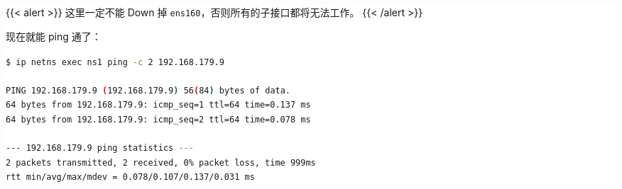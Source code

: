 {{< alert >}}
这里一定不能 Down 掉 <code>ens160</code>，否则所有的子接口都将无法工作。
{{< /alert >}}

现在就能 ping 通了：

```bash
$ ip netns exec ns1 ping -c 2 192.168.179.9

PING 192.168.179.9 (192.168.179.9) 56(84) bytes of data.
64 bytes from 192.168.179.9: icmp_seq=1 ttl=64 time=0.137 ms
64 bytes from 192.168.179.9: icmp_seq=2 ttl=64 time=0.078 ms

--- 192.168.179.9 ping statistics ---
2 packets transmitted, 2 received, 0% packet loss, time 999ms
rtt min/avg/max/mdev = 0.078/0.107/0.137/0.031 ms
```
